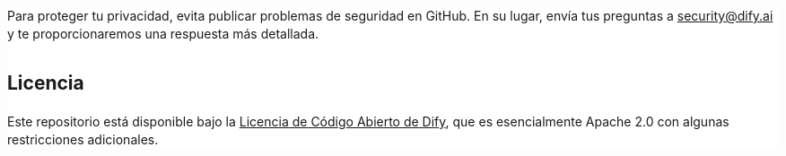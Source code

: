 Para proteger tu privacidad, evita publicar problemas de seguridad en GitHub. En su lugar, envía tus preguntas a security@dify.ai y te proporcionaremos una respuesta más detallada.

## Licencia

Este repositorio está disponible bajo la [Licencia de Código Abierto de Dify](LICENSE), que es esencialmente Apache 2.0 con algunas restricciones adicionales.
